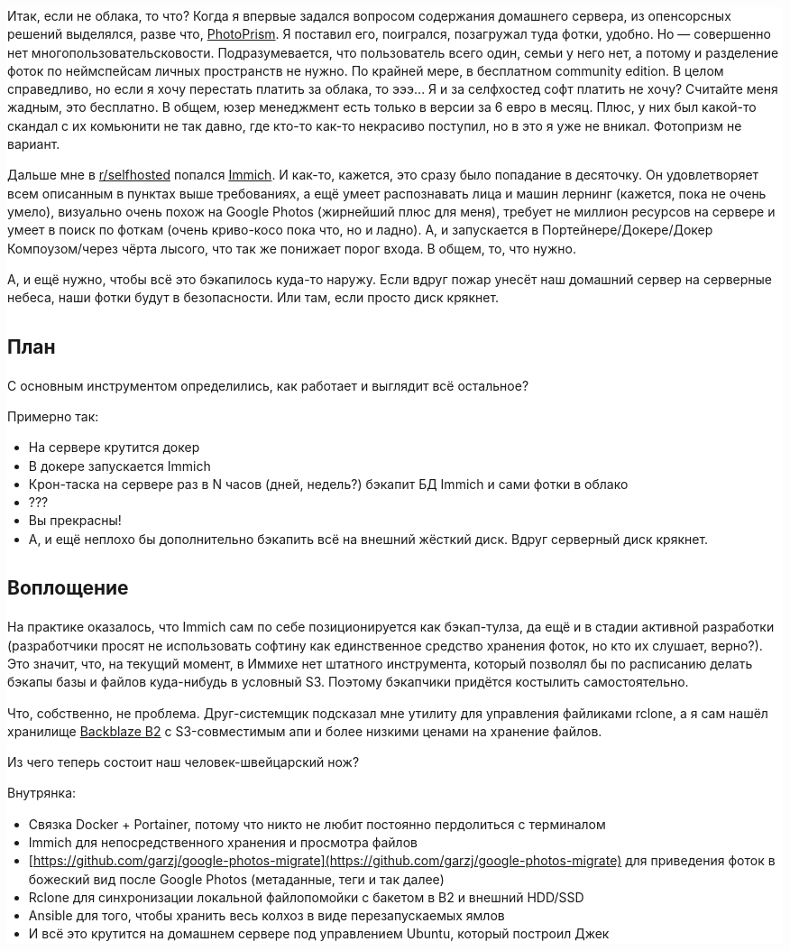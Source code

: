 Итак, если не облака, то что? Когда я впервые задался вопросом содержания домашнего сервера, из опенсорсных решений выделялся, разве что, [PhotoPrism](https://www.photoprism.app/). Я поставил его, поигрался, позагружал туда фотки, удобно. Но — совершенно нет многопользовательсковости. Подразумевается, что пользователь всего один, семьи у него нет, а потому и разделение фоток по неймспейсам личных пространств не нужно. По крайней мере, в бесплатном community edition. В целом справедливо, но если я хочу перестать платить за облака, то эээ... Я и за селфхостед софт платить не хочу? Считайте меня жадным, это бесплатно. В общем, юзер менеджмент есть только в версии за 6 евро в месяц. Плюс, у них был какой-то скандал с их комьюнити не так давно, где кто-то как-то некрасиво поступил, но в это я уже не вникал. Фотопризм не вариант.

Дальше мне в [r/selfhosted](https://www.reddit.com/r/selfhosted/) попался [Immich](https://immich.app/). И как-то, кажется, это сразу было попадание в десяточку. Он удовлетворяет всем описанным в пунктах выше требованиях, а ещё умеет распознавать лица и машин лернинг (кажется, пока не очень умело), визуально очень похож на Google Photos (жирнейший плюс для меня), требует не миллион ресурсов на сервере и умеет в поиск по фоткам (очень криво-косо пока что, но и ладно). А, и запускается в Портейнере/Докере/Докер Компоузом/через чёрта лысого, что так же понижает порог входа. В общем, то, что нужно.

А, и ещё нужно, чтобы всё это бэкапилось куда-то наружу. Если вдруг пожар унесёт наш домашний сервер на серверные небеса, наши фотки будут в безопасности. Или там, если просто диск крякнет.


## План

С основным инструментом определились, как работает и выглядит всё остальное?

Примерно так:

- На сервере крутится докер
- В докере запускается Immich
- Крон-таска на сервере раз в N часов (дней, недель?) бэкапит БД Immich и сами фотки в облако
- ???
- Вы прекрасны!
- А, и ещё неплохо бы дополнительно бэкапить всё на внешний жёсткий диск. Вдруг серверный диск крякнет.

## Воплощение

На практике оказалось, что Immich сам по себе позиционируется как бэкап-тулза, да ещё и в стадии активной разработки (разработчики просят не использовать софтину как единственное средство хранения фоток, но кто их слушает, верно?). Это значит, что, на текущий момент, в Иммихе нет штатного инструмента, который позволял бы по расписанию делать бэкапы базы и файлов куда-нибудь в условный S3. Поэтому бэкапчики придётся костылить самостоятельно.

Что, собственно, не проблема. Друг-системщик подсказал мне утилиту для управления файликами rclone, а я сам нашёл хранилище [Backblaze B2](https://www.backblaze.com/b2/cloud-storage.html) с S3-совместимым апи и более низкими ценами на хранение файлов.

Из чего теперь состоит наш человек-швейцарский нож?

Внутрянка:

- Связка Docker + Portainer, потому что никто не любит постоянно пердолиться с терминалом
- Immich для непосредственного хранения и просмотра файлов
- [https://github.com/garzj/google-photos-migrate](https://github.com/garzj/google-photos-migrate) для приведения фоток в божеский вид после Google Photos (метаданные, теги и так далее)
- Rclone для синхронизации локальной файлопомойки с бакетом в B2 и внешний HDD/SSD
- Ansible для того, чтобы хранить весь колхоз в виде перезапускаемых ямлов
- И всё это крутится на домашнем сервере под управлением Ubuntu, который построил Джек

